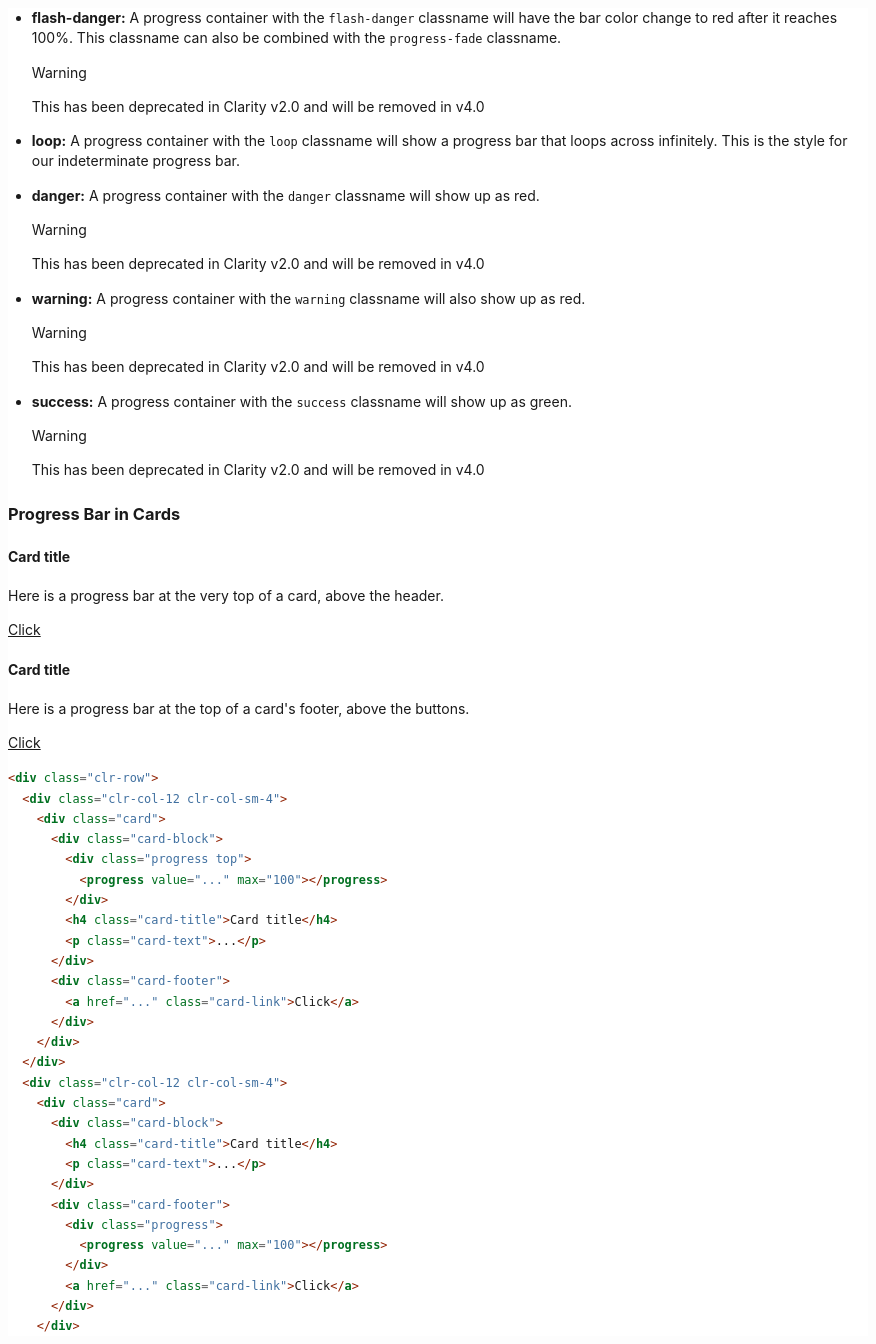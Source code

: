 - **flash-danger:** A progress container with the `flash-danger` classname will have the bar color change to red after it reaches 100%. This classname can also be combined with the `progress-fade` classname.

  Warning

  This has been deprecated in Clarity v2.0 and will be removed in v4.0

- **loop:** A progress container with the `loop` classname will show a progress bar that loops across infinitely. This is the style for our indeterminate progress bar.
- **danger:** A progress container with the `danger` classname will show up as red.

  Warning

  This has been deprecated in Clarity v2.0 and will be removed in v4.0

- **warning:** A progress container with the `warning` classname will also show up as red.

  Warning

  This has been deprecated in Clarity v2.0 and will be removed in v4.0

- **success:** A progress container with the `success` classname will show up as green.

  Warning

  This has been deprecated in Clarity v2.0 and will be removed in v4.0

### Progress Bar in Cards

#### Card title

Here is a progress bar at the very top of a card, above the header.

[Click](javascript://)

#### Card title

Here is a progress bar at the top of a card's footer, above the buttons.

[Click](javascript://)

```html
<div class="clr-row">
  <div class="clr-col-12 clr-col-sm-4">
    <div class="card">
      <div class="card-block">
        <div class="progress top">
          <progress value="..." max="100"></progress>
        </div>
        <h4 class="card-title">Card title</h4>
        <p class="card-text">...</p>
      </div>
      <div class="card-footer">
        <a href="..." class="card-link">Click</a>
      </div>
    </div>
  </div>
  <div class="clr-col-12 clr-col-sm-4">
    <div class="card">
      <div class="card-block">
        <h4 class="card-title">Card title</h4>
        <p class="card-text">...</p>
      </div>
      <div class="card-footer">
        <div class="progress">
          <progress value="..." max="100"></progress>
        </div>
        <a href="..." class="card-link">Click</a>
      </div>
    </div>
```